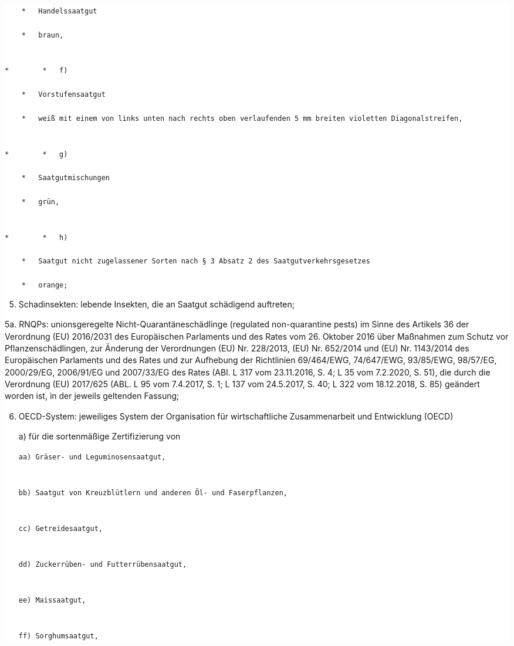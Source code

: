         *   Handelssaatgut

        *   braun,


    *        *   f)

        *   Vorstufensaatgut

        *   weiß mit einem von links unten nach rechts oben verlaufenden 5 mm breiten violetten Diagonalstreifen,


    *        *   g)

        *   Saatgutmischungen

        *   grün,


    *        *   h)

        *   Saatgut nicht zugelassener Sorten nach § 3 Absatz 2 des Saatgutverkehrsgesetzes

        *   orange;





5.  Schadinsekten: lebende Insekten, die an Saatgut schädigend auftreten;


5a. RNQPs: unionsgeregelte Nicht-Quarantäneschädlinge (regulated non-quarantine pests) im Sinne des Artikels 36 der Verordnung (EU) 2016/2031 des Europäischen Parlaments und des Rates vom 26. Oktober 2016 über Maßnahmen zum Schutz vor Pflanzenschädlingen, zur Änderung der Verordnungen (EU) Nr. 228/2013, (EU) Nr. 652/2014 und (EU) Nr. 1143/2014 des Europäischen Parlaments und des Rates und zur Aufhebung der Richtlinien 69/464/EWG, 74/647/EWG, 93/85/EWG, 98/57/EG, 2000/29/EG, 2006/91/EG und 2007/33/EG des Rates (ABl. L 317 vom 23.11.2016, S. 4; L 35 vom 7.2.2020, S. 51), die durch die Verordnung (EU) 2017/625 (ABL. L 95 vom 7.4.2017, S. 1; L 137 vom 24.5.2017, S. 40; L 322 vom 18.12.2018, S. 85) geändert worden ist, in der jeweils geltenden Fassung;


6.  OECD-System: jeweiliges System der Organisation für wirtschaftliche Zusammenarbeit und Entwicklung (OECD)

    a)  für die sortenmäßige Zertifizierung von

        aa) Gräser- und Leguminosensaatgut,


        bb) Saatgut von Kreuzblütlern und anderen Öl- und Faserpflanzen,


        cc) Getreidesaatgut,


        dd) Zuckerrüben- und Futterrübensaatgut,


        ee) Maissaatgut,


        ff) Sorghumsaatgut,



